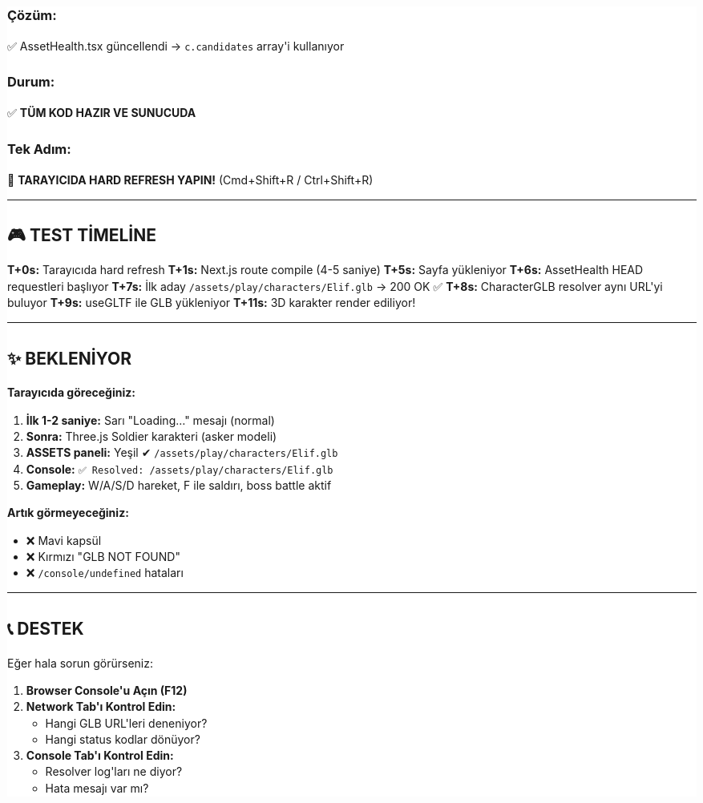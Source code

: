 ### Çözüm:
✅ AssetHealth.tsx güncellendi → `c.candidates` array'i kullanıyor

### Durum:
✅ **TÜM KOD HAZIR VE SUNUCUDA**

### Tek Adım:
🔄 **TARAYICIDA HARD REFRESH YAPIN!** (Cmd+Shift+R / Ctrl+Shift+R)

---

## 🎮 TEST TİMELİNE

**T+0s:** Tarayıcıda hard refresh
**T+1s:** Next.js route compile (4-5 saniye)
**T+5s:** Sayfa yükleniyor
**T+6s:** AssetHealth HEAD requestleri başlıyor
**T+7s:** İlk aday `/assets/play/characters/Elif.glb` → 200 OK ✅
**T+8s:** CharacterGLB resolver aynı URL'yi buluyor
**T+9s:** useGLTF ile GLB yükleniyor
**T+11s:** 3D karakter render ediliyor!

---

## ✨ BEKLENİYOR

**Tarayıcıda göreceğiniz:**

1. **İlk 1-2 saniye:** Sarı "Loading…" mesajı (normal)
2. **Sonra:** Three.js Soldier karakteri (asker modeli)
3. **ASSETS paneli:** Yeşil ✔ `/assets/play/characters/Elif.glb`
4. **Console:** `✅ Resolved: /assets/play/characters/Elif.glb`
5. **Gameplay:** W/A/S/D hareket, F ile saldırı, boss battle aktif

**Artık görmeyeceğiniz:**
- ❌ Mavi kapsül
- ❌ Kırmızı "GLB NOT FOUND"
- ❌ `/console/undefined` hataları

---

## 📞 DESTEK

Eğer hala sorun görürseniz:

1. **Browser Console'u Açın (F12)**
2. **Network Tab'ı Kontrol Edin:**
   - Hangi GLB URL'leri deneniyor?
   - Hangi status kodlar dönüyor?
3. **Console Tab'ı Kontrol Edin:**
   - Resolver log'ları ne diyor?
   - Hata mesajı var mı?
